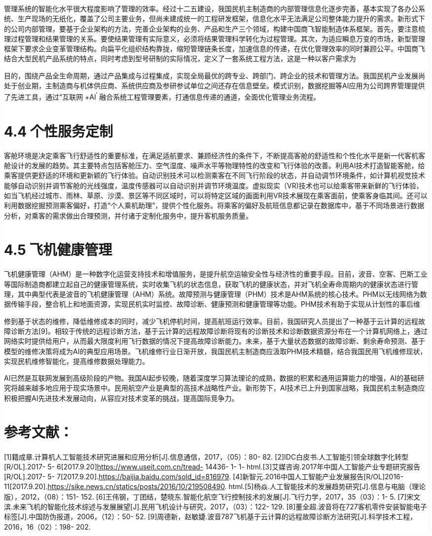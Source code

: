 管理系统的智能化水平很大程度影响了管理的效率。经过十二五建设，我国民机主制造商的内部管理信息化逐步完善，基本实现了各办公系统、生产现场的无纸化，覆盖了公司主要业务，但尚未建成统一的工程研发框架，信息化水平无法满足公司整体能力提升的需求。新形式下的公司内部管理，要基于企业架构的方法，完善企业架构的业务、产品和生产三个领域，构建中国商飞智能制造体系框架。首先，要注意梳理过程管理和结果管理的关系。要使结果管理有实际意义，必须将结果管理科学转化为过程管理。其次，为适应瞬息万变的市场，新型管理框架下要求企业变革管理结构。向扁平化组织结构靠拢，缩短管理链条长度，加速信息的传递，在优化管理效率的同时兼顾公平。中国商飞结合大型民机产品系统的特点，同时考虑到型号研制的实际情况，定义了一套系统工程方法，这是一种以客户需求为

目的，围绕产品全生命周期，通过产品集成与过程集成，实现全局最优的跨专业、跨部门、跨企业的技术和管理方法。我国民机产业发展尚处于创业期，主制造商与机体供应商、系统供应商及参研参试单位之间还存在信息壁垒。模式识别，数据挖掘等AI应用为公司跨界管理提供了先进工具，通过“互联网 $+\mathrm{AI}^{\prime}$  融合系统工程管理要素，打通信息传递的通道，全面优化管理业务流程。

# 4.4 个性服务定制

客舱环境是决定乘客飞行舒适性的重要标准，在满足适航要求、兼顾经济性的条件下，不断提高客舱的舒适性和个性化水平是新一代客机客舱设计的发展的趋势。其主要特点包括客舱压力、空气湿度、噪声水平等物理特性的改变和飞行体验的改善。利用AI技术打造智能客舱，给乘客提供更舒适的环境和更新颖的飞行体验。自动识别技术可以检测乘客在不同飞行阶段的状态，并自动调节环境条件，如计算机视觉技术能够自动识别并调节客舱的光线强度，温度传感器可以自动识别并调节环境温度。虚拟现实（VR)技术也可以给乘客带来新鲜的飞行体验，如当飞机经过城市、雨林、草原、沙漠、景区等不同区域时，可以将特定区域的画面利用VR技术展现在乘客面前，使乘客身临其间。还可以利用数据挖掘预测乘客偏好，打造“个人乘机助理”，提供个性化服务。将乘客的偏好及航班信息都记录在数据库中，基于不同场景进行数据分析，对乘客的需求做出合理预测，并付诸于定制化服务中，提升客机服务质量。

# 4.5 飞机健康管理

飞机健康管理（AHM）是一种数字化运营支持技术和增值服务，是提升航空运输安全性与经济性的重要手段。目前，波音、空客、巴斯工业等国际制造商都建立起自己的健康管理系统，实时收集飞机的状态信息，获取飞机的健康状态，并对飞机全寿命周期内的健康状态进行管理，其中典型代表是波音的飞机健康管理（AHM）系统。故障预测与健康管理（PHM）技术是AHM系统的核心技术。PHM以无线网络为数据传输手段，整合机上和地面资源，实现民机实时监控、故障诊断、健康预测和健康管理等功能。PHM技术有助于实现从计划性的事后维

修到基于状态的维修，降低维修成本的同时，减少飞机停机时间，提高航班运行效率。目前，我国研究人员提出了一种基于云计算的远程故障诊断方法[9]。相较于传统的远程诊断方法，基于云计算的远程故障诊断将现有的诊断技术和诊断数据资源分布在一个计算机网络上，通过网络实时提供给用户，从而最大限度利用飞行数据的情况下提高故障诊断能力。未来，基于大量状态数据的故障诊断、剩余寿命预测、基于模型的维修决策将成为AI的典型应用场景。飞机维修行业日渐开放，我国民机主制造商应汲取PHM技术精髓，结合我国民用飞机维修现状，实现民机维修智能化，提高维修数据处理能力。

AI已然是互联网发展到高级阶段的产物。我国AI起步较晚，随着深度学习算法理论的成熟，数据的积累和通用运算能力的增强，AI的基础研究将越来越多地应用于现实场景中。民用航空产业是典型的高技术战略性产业。新形势下，AI技术已上升到国家战略，我国民机主制造商应积极把握AI先进技术发展动向，从容应对技术变革的挑战，提高国际竞争力。

# 参考文献：

[1]籍成章.计算机人工智能技术研究进展和应用分析[J].信息通信，2017，（05）：80- 82. [2]IDC白皮书.人工智能引领全球数字化转型[R/OL].2017- 5- 6[2017.9.20]https://www.useit.com.cn/tread- 14436- 1- 1- html.[3]艾媒咨询.2017年中国人工智能产业专题研究报告[R/OL].2017- 5- 7[2017.9.20].https://baijia.baidu.com/sold_id=816979. [4]新智元.2016中国人工智能产业发展报告[R/OL]2016- 11[2017.9.20].https://sike.news.cn/statics/posts/2016/10/219508490. html.[5]杨焱.人工智能技术的发展趋势研究[J].信息与电脑（理论版），2012，（08）：151- 152. [6]王伟钢，丁团结，楚晓东.智能化航空飞行控制技术的发展[J].飞行力学，2017，35（03）：1- 5. [7]宋文滨.未来飞机的智能化技术综述与发展展望[J].民用飞机设计与研究，2017，（03）：122- 129. [8]董全超.波音将在727客机零件安装智能电子标签[J].中国防伪报道，2006，（12）：50- 52. [9]周德新，赵敏婕.波音787飞机基于云计算的远程故障诊断方法研究[J].科学技术工程，2016，16（02）：198- 202.